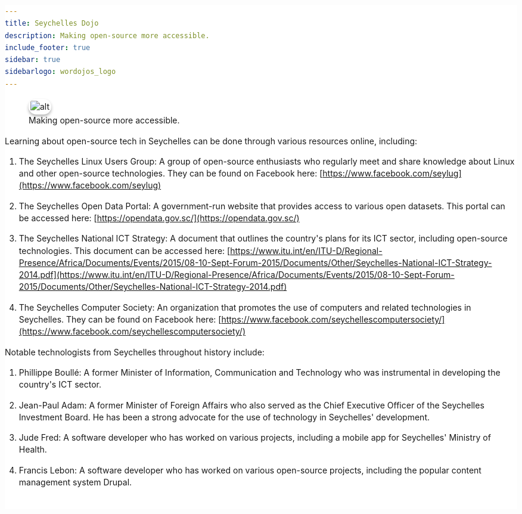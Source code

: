 ```yaml
---
title: Seychelles Dojo
description: Making open-source more accessible.
include_footer: true
sidebar: true
sidebarlogo: wordojos_logo
---
```

<figure>
    <img src='/uploads/countries/Seychelles.jpg' style="width: 85%;height: 85%;padding: 3px; box-shadow: 0 3px 5px rgba(0,0,0,.3);border-radius: 25px;overflow: hidden;border: none;" align="middle"; alt='alt'; alt='warrior's spear';/>
    <figcaption>Making open-source more accessible.</figcaption>
</figure>
Learning about open-source tech in Seychelles can be done through various resources online, including:

1.  The Seychelles Linux Users Group: A group of open-source enthusiasts who regularly meet and share knowledge about Linux and other open-source technologies. They can be found on Facebook here: [https://www.facebook.com/seylug](https://www.facebook.com/seylug)
    
2.  The Seychelles Open Data Portal: A government-run website that provides access to various open datasets. This portal can be accessed here: [https://opendata.gov.sc/](https://opendata.gov.sc/)
    
3.  The Seychelles National ICT Strategy: A document that outlines the country's plans for its ICT sector, including open-source technologies. This document can be accessed here: [https://www.itu.int/en/ITU-D/Regional-Presence/Africa/Documents/Events/2015/08-10-Sept-Forum-2015/Documents/Other/Seychelles-National-ICT-Strategy-2014.pdf](https://www.itu.int/en/ITU-D/Regional-Presence/Africa/Documents/Events/2015/08-10-Sept-Forum-2015/Documents/Other/Seychelles-National-ICT-Strategy-2014.pdf)
    
4.  The Seychelles Computer Society: An organization that promotes the use of computers and related technologies in Seychelles. They can be found on Facebook here: [https://www.facebook.com/seychellescomputersociety/](https://www.facebook.com/seychellescomputersociety/)
    

Notable technologists from Seychelles throughout history include:

1.  Phillippe Boullé: A former Minister of Information, Communication and Technology who was instrumental in developing the country's ICT sector.
    
2.  Jean-Paul Adam: A former Minister of Foreign Affairs who also served as the Chief Executive Officer of the Seychelles Investment Board. He has been a strong advocate for the use of technology in Seychelles' development.
    
3.  Jude Fred: A software developer who has worked on various projects, including a mobile app for Seychelles' Ministry of Health.
    
4.  Francis Lebon: A software developer who has worked on various open-source projects, including the popular content management system Drupal.
    

<br>
<html>
  <head>
    <style>
      .button {
        display: inline-block;
        padding: 20px 20px;
        text-align: center;
        text-decoration: none;
        color: #ffffff;
        background-color: #FDC858;
        border-radius: 33px;
        outline: none;
        line-height:  0%;
      }
    </style>
  </head>
  <body>